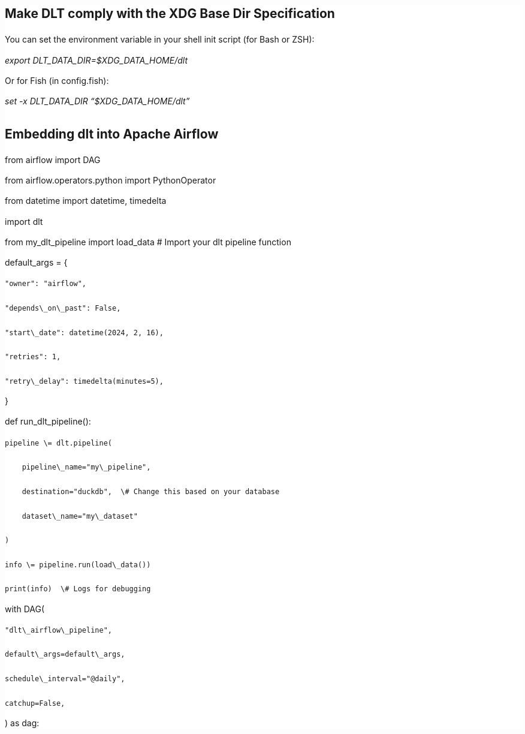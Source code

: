 ## Make DLT comply with the XDG Base Dir Specification

You can set the environment variable in your shell init script (for Bash or ZSH):

*export DLT\_DATA\_DIR=$XDG\_DATA\_HOME/dlt*

Or for Fish (in config.fish):

*set \-x DLT\_DATA\_DIR “$XDG\_DATA\_HOME/dlt”*

## Embedding dlt into Apache Airflow

from airflow import DAG

from airflow.operators.python import PythonOperator

from datetime import datetime, timedelta

import dlt

from my\_dlt\_pipeline import load\_data  \# Import your dlt pipeline function

default\_args \= {

    "owner": "airflow",

    "depends\_on\_past": False,

    "start\_date": datetime(2024, 2, 16),

    "retries": 1,

    "retry\_delay": timedelta(minutes=5),

}

def run\_dlt\_pipeline():

    pipeline \= dlt.pipeline(

        pipeline\_name="my\_pipeline",

        destination="duckdb",  \# Change this based on your database

        dataset\_name="my\_dataset"

    )

    info \= pipeline.run(load\_data())

    print(info)  \# Logs for debugging

with DAG(

    "dlt\_airflow\_pipeline",

    default\_args=default\_args,

    schedule\_interval="@daily",

    catchup=False,

) as dag:
